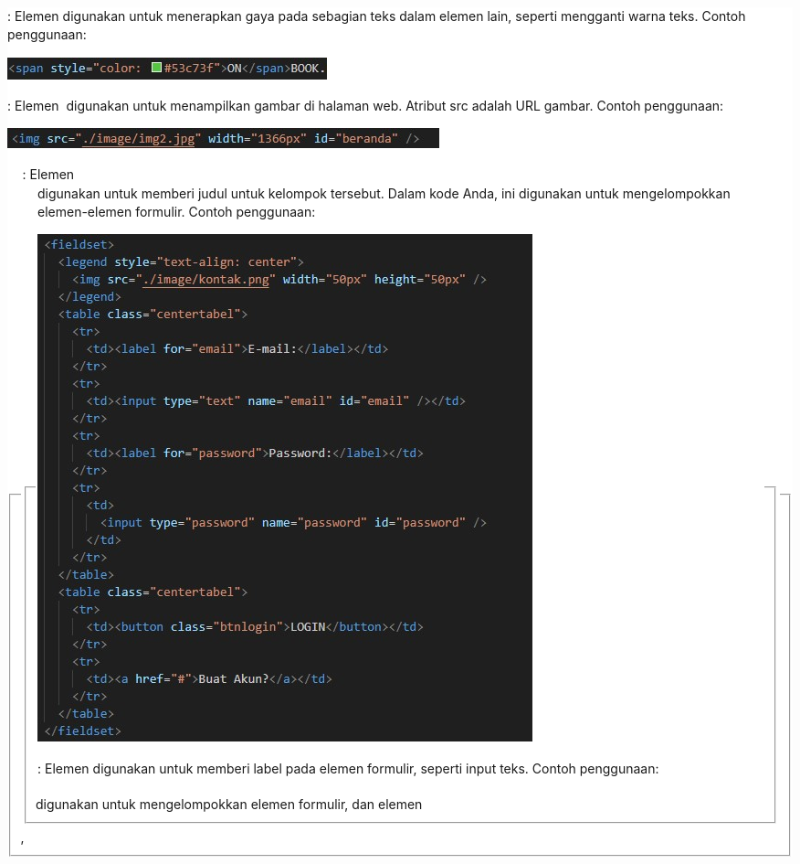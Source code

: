 
<span>: Elemen <span> digunakan untuk menerapkan gaya pada sebagian teks dalam elemen lain, seperti mengganti warna teks.
Contoh penggunaan:

![halaman utama](./imgsrs/html12.jpg)


<img>: Elemen <img> digunakan untuk menampilkan gambar di halaman web. Atribut src adalah URL gambar.
Contoh penggunaan:

![halaman utama](./imgsrs/html13.jpg)


<fieldset>, <legend>: Elemen <fieldset> digunakan untuk mengelompokkan elemen formulir, dan elemen <legend> digunakan untuk memberi judul untuk kelompok tersebut. Dalam kode Anda, ini digunakan untuk mengelompokkan elemen-elemen formulir.
Contoh penggunaan:

![halaman utama](./imgsrs/html14.jpg)


<label>: Elemen <label> digunakan untuk memberi label pada elemen formulir, seperti input teks.
Contoh penggunaan:

